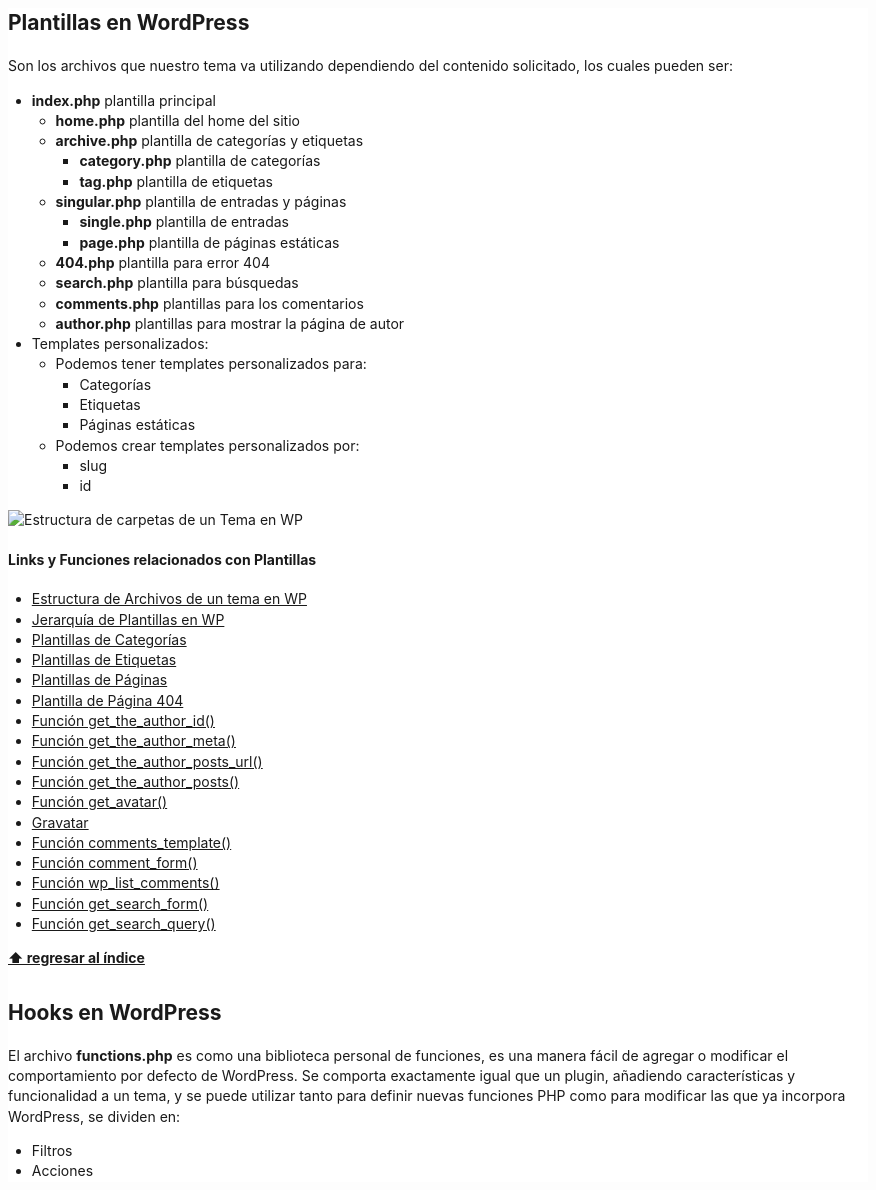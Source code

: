 
## Plantillas en WordPress
Son los archivos que nuestro tema va utilizando dependiendo del contenido solicitado, los cuales pueden ser:

* **index.php**	plantilla principal
	* **home.php**	plantilla del home del sitio
	* **archive.php** plantilla de categorías y etiquetas
		* **category.php** plantilla de categorías
		* **tag.php** plantilla de etiquetas
	* **singular.php** plantilla de entradas y páginas
		* **single.php** plantilla de entradas
		* **page.php** plantilla de páginas estáticas
	* **404.php** plantilla para error 404
	* **search.php** plantilla para búsquedas
	* **comments.php** plantillas para los comentarios
	* **author.php** plantillas para mostrar la página de autor
* Templates personalizados:
	* Podemos tener templates personalizados para: 
		* Categorías
		* Etiquetas
		* Páginas estáticas
	* Podemos crear templates personalizados por:
		* slug
		* id

![Estructura de carpetas de un Tema en WP](http://bextlan.com/img/para-cursos/plantillas-secciones-separadas.png)

#### Links y Funciones relacionados con Plantillas
* [Estructura de Archivos de un tema en WP](http://blog.eamexicano.com/wordpress/wordpress-tema/)
* [Jerarquía de Plantillas en WP](https://developer.wordpress.org/themes/basics/template-hierarchy/)
* [Plantillas de Categorías](https://codex.wordpress.org/Category_Templates)
* [Plantillas de Etiquetas](https://codex.wordpress.org/Tag_Templates)
* [Plantillas de Páginas](https://codex.wordpress.org/Pages#Page_Templates)
* [Plantilla de Página 404](https://codex.wordpress.org/Creating_an_Error_404_Page)
* [Función get_the_author_id()](http://codex.wordpress.org/get_the_author_id)
* [Función get_the_author_meta()](http://codex.wordpress.org/get_the_author_meta)
* [Función get_the_author_posts_url()](http://codex.wordpress.org/get_the_author_posts_url)
* [Función get_the_author_posts()](http://codex.wordpress.org/get_the_author_posts)
* [Función get_avatar()](http://codex.wordpress.org/get_avatar)
* [Gravatar](http://es.gravatar.com/)
* [Función comments_template()](https://codex.wordpress.org/Function_Reference/comments_template)
* [Función comment_form()](http://codex.wordpress.org/comment_form)
* [Función wp_list_comments()](http://codex.wordpress.org/wp_list_comments)
* [Función get_search_form()](https://codex.wordpress.org/Function_Reference/get_search_form)
* [Función get_search_query()](https://codex.wordpress.org/Template_Tags/get_search_query)

**[⬆ regresar al índice](#Índice)**


## Hooks en WordPress
El archivo **functions.php**  es como una biblioteca personal de funciones, es una manera fácil de agregar o modificar el comportamiento por defecto de WordPress. Se comporta exactamente igual que un plugin, añadiendo características y funcionalidad a un tema, y se puede utilizar tanto para definir nuevas funciones PHP como para modificar las que ya incorpora WordPress, se dividen en:
* Filtros
* Acciones

